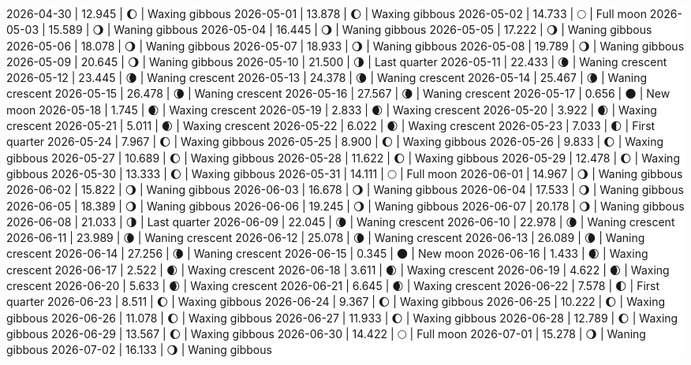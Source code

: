 2026-04-30 | 12.945 | 🌔 | Waxing gibbous
2026-05-01 | 13.878 | 🌔 | Waxing gibbous
2026-05-02 | 14.733 | 🌕 | Full moon
2026-05-03 | 15.589 | 🌖 | Waning gibbous
2026-05-04 | 16.445 | 🌖 | Waning gibbous
2026-05-05 | 17.222 | 🌖 | Waning gibbous
2026-05-06 | 18.078 | 🌖 | Waning gibbous
2026-05-07 | 18.933 | 🌖 | Waning gibbous
2026-05-08 | 19.789 | 🌖 | Waning gibbous
2026-05-09 | 20.645 | 🌖 | Waning gibbous
2026-05-10 | 21.500 | 🌗 | Last quarter
2026-05-11 | 22.433 | 🌘 | Waning crescent
2026-05-12 | 23.445 | 🌘 | Waning crescent
2026-05-13 | 24.378 | 🌘 | Waning crescent
2026-05-14 | 25.467 | 🌘 | Waning crescent
2026-05-15 | 26.478 | 🌘 | Waning crescent
2026-05-16 | 27.567 | 🌘 | Waning crescent
2026-05-17 |  0.656 | 🌑 | New moon
2026-05-18 |  1.745 | 🌒 | Waxing crescent
2026-05-19 |  2.833 | 🌒 | Waxing crescent
2026-05-20 |  3.922 | 🌒 | Waxing crescent
2026-05-21 |  5.011 | 🌒 | Waxing crescent
2026-05-22 |  6.022 | 🌒 | Waxing crescent
2026-05-23 |  7.033 | 🌓 | First quarter
2026-05-24 |  7.967 | 🌔 | Waxing gibbous
2026-05-25 |  8.900 | 🌔 | Waxing gibbous
2026-05-26 |  9.833 | 🌔 | Waxing gibbous
2026-05-27 | 10.689 | 🌔 | Waxing gibbous
2026-05-28 | 11.622 | 🌔 | Waxing gibbous
2026-05-29 | 12.478 | 🌔 | Waxing gibbous
2026-05-30 | 13.333 | 🌔 | Waxing gibbous
2026-05-31 | 14.111 | 🌕 | Full moon
2026-06-01 | 14.967 | 🌖 | Waning gibbous
2026-06-02 | 15.822 | 🌖 | Waning gibbous
2026-06-03 | 16.678 | 🌖 | Waning gibbous
2026-06-04 | 17.533 | 🌖 | Waning gibbous
2026-06-05 | 18.389 | 🌖 | Waning gibbous
2026-06-06 | 19.245 | 🌖 | Waning gibbous
2026-06-07 | 20.178 | 🌖 | Waning gibbous
2026-06-08 | 21.033 | 🌗 | Last quarter
2026-06-09 | 22.045 | 🌘 | Waning crescent
2026-06-10 | 22.978 | 🌘 | Waning crescent
2026-06-11 | 23.989 | 🌘 | Waning crescent
2026-06-12 | 25.078 | 🌘 | Waning crescent
2026-06-13 | 26.089 | 🌘 | Waning crescent
2026-06-14 | 27.256 | 🌘 | Waning crescent
2026-06-15 |  0.345 | 🌑 | New moon
2026-06-16 |  1.433 | 🌒 | Waxing crescent
2026-06-17 |  2.522 | 🌒 | Waxing crescent
2026-06-18 |  3.611 | 🌒 | Waxing crescent
2026-06-19 |  4.622 | 🌒 | Waxing crescent
2026-06-20 |  5.633 | 🌒 | Waxing crescent
2026-06-21 |  6.645 | 🌒 | Waxing crescent
2026-06-22 |  7.578 | 🌓 | First quarter
2026-06-23 |  8.511 | 🌔 | Waxing gibbous
2026-06-24 |  9.367 | 🌔 | Waxing gibbous
2026-06-25 | 10.222 | 🌔 | Waxing gibbous
2026-06-26 | 11.078 | 🌔 | Waxing gibbous
2026-06-27 | 11.933 | 🌔 | Waxing gibbous
2026-06-28 | 12.789 | 🌔 | Waxing gibbous
2026-06-29 | 13.567 | 🌔 | Waxing gibbous
2026-06-30 | 14.422 | 🌕 | Full moon
2026-07-01 | 15.278 | 🌖 | Waning gibbous
2026-07-02 | 16.133 | 🌖 | Waning gibbous